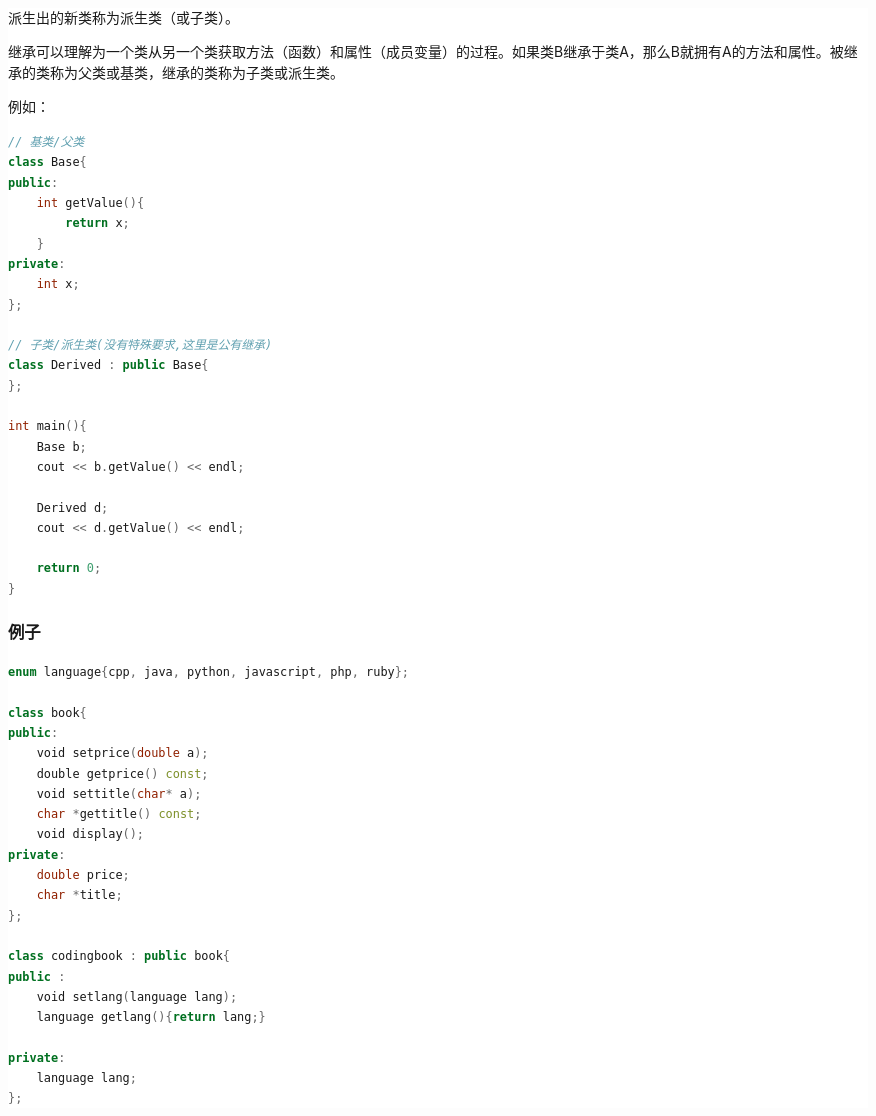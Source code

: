 派生出的新类称为派生类（或子类）。

​		继承可以理解为一个类从另一个类获取方法（函数）和属性（成员变量）的过程。如果类B继承于类A，那么B就拥有A的方法和属性。被继承的类称为父类或基类，继承的类称为子类或派生类。  



例如：

```C++
// 基类/父类
class Base{
public:
    int getValue(){
        return x;
    }
private:
    int x;
};

// 子类/派生类(没有特殊要求,这里是公有继承)
class Derived : public Base{
};

int main(){
    Base b;
    cout << b.getValue() << endl;
    
    Derived d;
    cout << d.getValue() << endl;
    
    return 0;
}
```



### 例子

```C++
enum language{cpp, java, python, javascript, php, ruby};

class book{
public:
    void setprice(double a);
    double getprice() const;
    void settitle(char* a);
    char *gettitle() const;
    void display();
private:
    double price;
    char *title;
};

class codingbook : public book{
public :
    void setlang(language lang);
    language getlang(){return lang;}

private:
    language lang;
};
```
